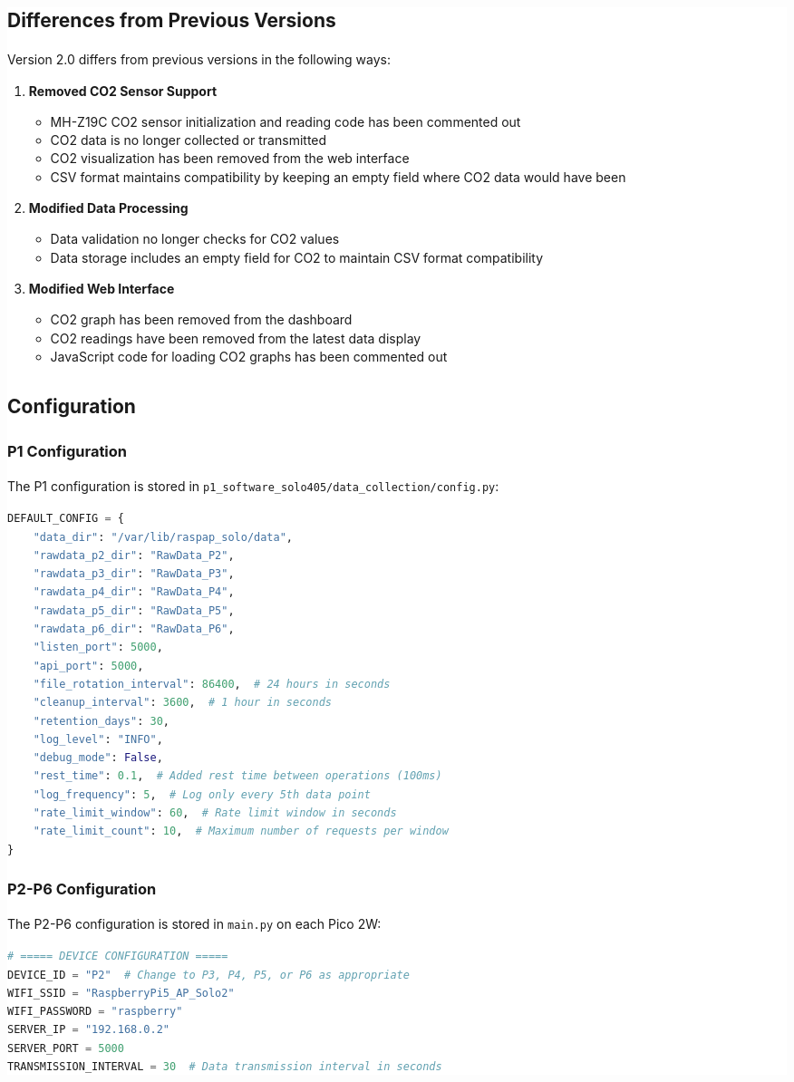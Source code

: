 ## Differences from Previous Versions

Version 2.0 differs from previous versions in the following ways:

1. **Removed CO2 Sensor Support**
   - MH-Z19C CO2 sensor initialization and reading code has been commented out
   - CO2 data is no longer collected or transmitted
   - CO2 visualization has been removed from the web interface
   - CSV format maintains compatibility by keeping an empty field where CO2 data would have been

2. **Modified Data Processing**
   - Data validation no longer checks for CO2 values
   - Data storage includes an empty field for CO2 to maintain CSV format compatibility

3. **Modified Web Interface**
   - CO2 graph has been removed from the dashboard
   - CO2 readings have been removed from the latest data display
   - JavaScript code for loading CO2 graphs has been commented out

## Configuration

### P1 Configuration

The P1 configuration is stored in `p1_software_solo405/data_collection/config.py`:

```python
DEFAULT_CONFIG = {
    "data_dir": "/var/lib/raspap_solo/data",
    "rawdata_p2_dir": "RawData_P2",
    "rawdata_p3_dir": "RawData_P3",
    "rawdata_p4_dir": "RawData_P4",
    "rawdata_p5_dir": "RawData_P5",
    "rawdata_p6_dir": "RawData_P6",
    "listen_port": 5000,
    "api_port": 5000,
    "file_rotation_interval": 86400,  # 24 hours in seconds
    "cleanup_interval": 3600,  # 1 hour in seconds
    "retention_days": 30,
    "log_level": "INFO",
    "debug_mode": False,
    "rest_time": 0.1,  # Added rest time between operations (100ms)
    "log_frequency": 5,  # Log only every 5th data point
    "rate_limit_window": 60,  # Rate limit window in seconds
    "rate_limit_count": 10,  # Maximum number of requests per window
}
```

### P2-P6 Configuration

The P2-P6 configuration is stored in `main.py` on each Pico 2W:

```python
# ===== DEVICE CONFIGURATION =====
DEVICE_ID = "P2"  # Change to P3, P4, P5, or P6 as appropriate
WIFI_SSID = "RaspberryPi5_AP_Solo2"
WIFI_PASSWORD = "raspberry"
SERVER_IP = "192.168.0.2"
SERVER_PORT = 5000
TRANSMISSION_INTERVAL = 30  # Data transmission interval in seconds
```
